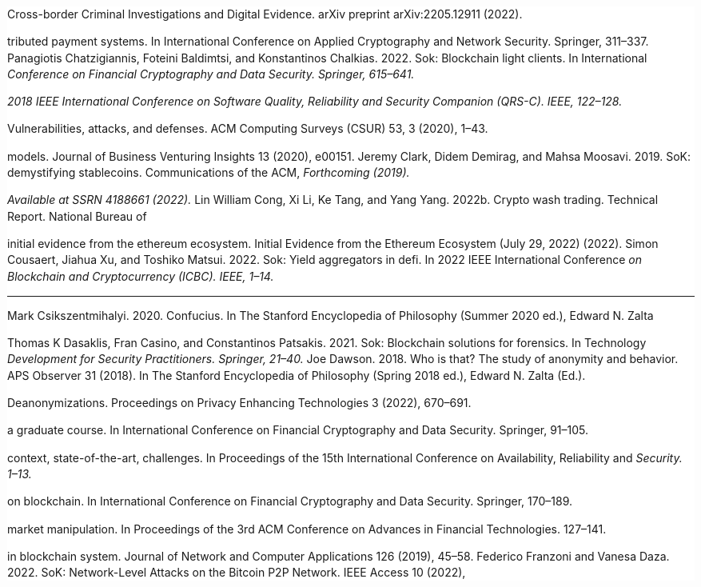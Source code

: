 Cross-border Criminal Investigations and Digital Evidence. arXiv preprint arXiv:2205.12911 (2022).

tributed payment systems. In International Conference on Applied Cryptography and Network Security. Springer, 311–337.
Panagiotis Chatzigiannis, Foteini Baldimtsi, and Konstantinos Chalkias. 2022. Sok: Blockchain light clients. In International
_Conference on Financial Cryptography and Data Security. Springer, 615–641._

_2018 IEEE International Conference on Software Quality, Reliability and Security Companion (QRS-C). IEEE, 122–128._

Vulnerabilities, attacks, and defenses. ACM Computing Surveys (CSUR) 53, 3 (2020), 1–43.

models. Journal of Business Venturing Insights 13 (2020), e00151.
Jeremy Clark, Didem Demirag, and Mahsa Moosavi. 2019. SoK: demystifying stablecoins. Communications of the ACM,
_Forthcoming (2019)._

_Available at SSRN 4188661 (2022)._
Lin William Cong, Xi Li, Ke Tang, and Yang Yang. 2022b. Crypto wash trading. Technical Report. National Bureau of

initial evidence from the ethereum ecosystem. Initial Evidence from the Ethereum Ecosystem (July 29, 2022) (2022).
Simon Cousaert, Jiahua Xu, and Toshiko Matsui. 2022. Sok: Yield aggregators in defi. In 2022 IEEE International Conference
_on Blockchain and Cryptocurrency (ICBC). IEEE, 1–14._


-----

Mark Csikszentmihalyi. 2020. Confucius. In The Stanford Encyclopedia of Philosophy (Summer 2020 ed.), Edward N. Zalta

Thomas K Dasaklis, Fran Casino, and Constantinos Patsakis. 2021. Sok: Blockchain solutions for forensics. In Technology
_Development for Security Practitioners. Springer, 21–40._
Joe Dawson. 2018. Who is that? The study of anonymity and behavior. APS Observer 31 (2018).
In The Stanford Encyclopedia of Philosophy (Spring 2018 ed.), Edward N. Zalta (Ed.).

Deanonymizations. Proceedings on Privacy Enhancing Technologies 3 (2022), 670–691.

a graduate course. In International Conference on Financial Cryptography and Data Security. Springer, 91–105.

context, state-of-the-art, challenges. In Proceedings of the 15th International Conference on Availability, Reliability and
_Security. 1–13._

on blockchain. In International Conference on Financial Cryptography and Data Security. Springer, 170–189.

market manipulation. In Proceedings of the 3rd ACM Conference on Advances in Financial Technologies. 127–141.

in blockchain system. Journal of Network and Computer Applications 126 (2019), 45–58.
Federico Franzoni and Vanesa Daza. 2022. SoK: Network-Level Attacks on the Bitcoin P2P Network. IEEE Access 10 (2022),
